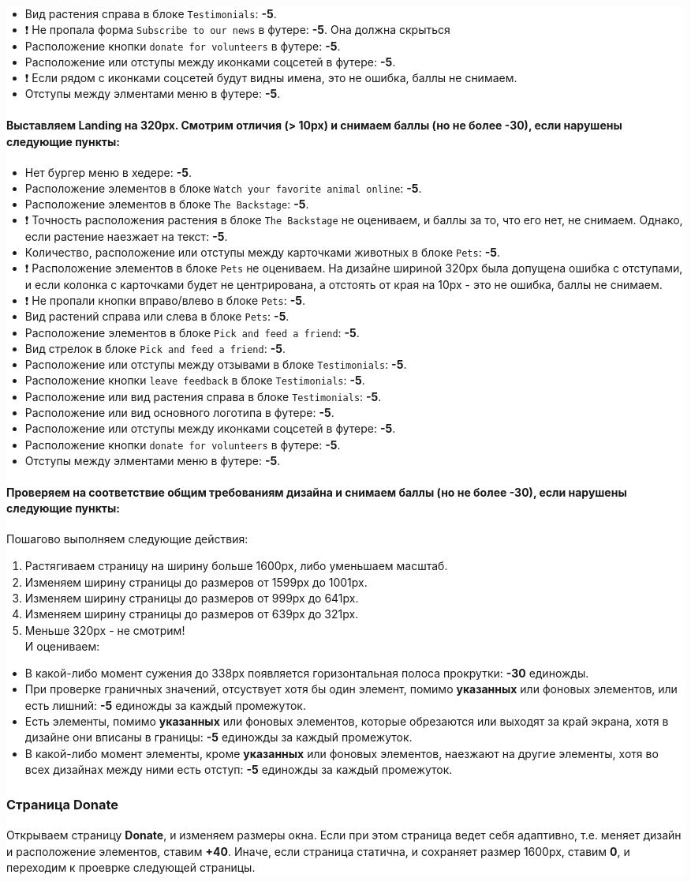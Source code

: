 - Вид растения справа в блоке `Testimonials`: **-5**.
- ❗ Не пропала форма `Subscribe to our news` в футере: **-5**. Она должна скрыться
- Расположение кнопки `donate for volunteers` в футере: **-5**.
- Расположение или отступы между иконками соцсетей в футере: **-5**.
- ❗ Если рядом с иконками соцсетей будут видны имена, это не ошибка, баллы не снимаем. 
- Отступы между элментами меню в футере: **-5**.

#### Выставляем Landing на 320px. Смотрим отличия (> 10px) и снимаем баллы (но не более -30), если нарушены следующие пункты:
- Нет бургер меню в хедере: **-5**.
- Расположение элементов в блоке `Watch your favorite animal online`: **-5**.
- Расположение элементов в блоке `The Backstage`: **-5**.
- ❗ Точность расположения растения в блоке `The Backstage` не оцениваем, и баллы за то, что его нет, не снимаем. Однако, если растение наезжает на текст: **-5**.
- Количество, расположение или отступы между карточками животных в блоке `Pets`: **-5**.
- ❗ Расположение элементов в блоке `Pets` не оцениваем. На дизайне шириной 320px была допущена ошибка с отступами, и если колонка с карточками будет не центрирована, а отстоять от края на 10px - это не ошибка, баллы не снимаем. 
- ❗ Не пропали кнопки вправо/влево в блоке `Pets`: **-5**.
- Вид растений справа или слева в блоке `Pets`: **-5**.
- Расположение элементов в блоке `Pick and feed a friend`: **-5**.
- Вид стрелок в блоке `Pick and feed a friend`: **-5**.
- Расположение или отступы между отзывами в блоке `Testimonials`: **-5**.
- Расположение кнопки `leave feedback` в блоке `Testimonials`: **-5**.
- Расположение или вид растения справа в блоке `Testimonials`: **-5**.
- Расположение или вид основного логотипа в футере: **-5**.
- Расположение или отступы между иконками соцсетей в футере: **-5**.
- Расположение кнопки `donate for volunteers` в футере: **-5**.
- Отступы между элментами меню в футере: **-5**.

#### Проверяем на соответствие общим требованиям дизайна и снимаем баллы (но не более -30), если нарушены следующие пункты:
Пошагово выполняем следующие действия:
1. Растягиваем страницу на ширину больше 1600px, либо уменьшаем масштаб.
2. Изменяем ширину страницы до размеров от 1599px до 1001px.
3. Изменяем ширину страницы до размеров от 999px до 641px.
4. Изменяем ширину страницы до размеров от 639px до 321px.
5. Меньше 320px - не смотрим!  
И оцениваем:
- В какой-либо момент сужения до 338px появляется горизонтальная полоса прокрутки: **-30** единожды.
- При проверке граничных значений, отсуствует хотя бы один элемент, помимо **указанных** или фоновых элементов, или есть лишний: **-5** единожды за каждый промежуток.
- Есть элементы, помимо **указанных** или фоновых элементов, которые обрезаются или выходят за край экрана, хотя в дизайне они вписаны в границы: **-5** единожды за каждый промежуток.
- В какой-либо момент элементы, кроме **указанных** или фоновых элементов, наезжают на другие элементы, хотя во всех дизайнах между ними есть отступ: **-5** единожды за каждый промежуток.


### Страница Donate
Открываем страницу **Donate**, и изменяем размеры окна. Если при этом страница ведет себя адаптивно, т.е. меняет дизайн и расположение элементов, ставим **+40**. Иначе, если страница статична, и сохраняет размер 1600px, ставим **0**, и переходим к проеврке следующей страницы.

